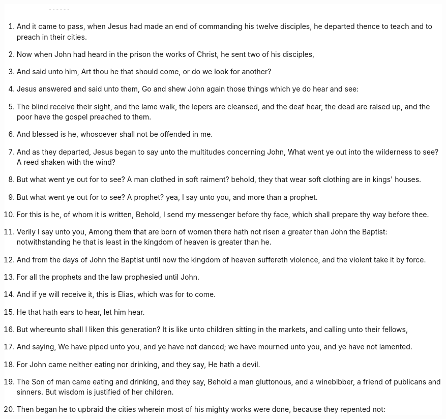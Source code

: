 

   
                ------



    
1. And it came to pass, when Jesus had made an end of commanding his twelve
disciples, he departed thence to teach and to preach in their cities.

2. Now when John had heard in the prison the works of Christ, he sent two of
his disciples,

3. And said unto him, Art thou he that should come, or do we look for another?

4. Jesus answered and said unto them, Go and shew John again those things which
ye do hear and see:

5. The blind receive their sight, and the lame walk, the lepers are cleansed,
and the deaf hear, the dead are raised up, and the poor have the gospel
preached to them.

6. And blessed is he, whosoever shall not be offended in me.

7. And as they departed, Jesus began to say unto the multitudes concerning
John, What went ye out into the wilderness to see? A reed shaken with the wind?

8. But what went ye out for to see? A man clothed in soft raiment? behold, they
that wear soft clothing are in kings' houses.

9. But what went ye out for to see? A prophet? yea, I say unto you, and more
than a prophet.

10. For this is he, of whom it is written, Behold, I send my messenger before
thy face, which shall prepare thy way before thee.

11. Verily I say unto you, Among them that are born of women there hath not
risen a greater than John the Baptist: notwithstanding he that is least in the
kingdom of heaven is greater than he.

12. And from the days of John the Baptist until now the kingdom of heaven
suffereth violence, and the violent take it by force.

13. For all the prophets and the law prophesied until John.

14. And if ye will receive it, this is Elias, which was for to come.

15. He that hath ears to hear, let him hear.

16. But whereunto shall I liken this generation? It is like unto children
sitting in the markets, and calling unto their fellows,

17. And saying, We have piped unto you, and ye have not danced; we have mourned
unto you, and ye have not lamented.

18. For John came neither eating nor drinking, and they say, He hath a devil.

19. The Son of man came eating and drinking, and they say, Behold a man
gluttonous, and a winebibber, a friend of publicans and sinners. But wisdom is
justified of her children.

20. Then began he to upbraid the cities wherein most of his mighty works were
done, because they repented not:
